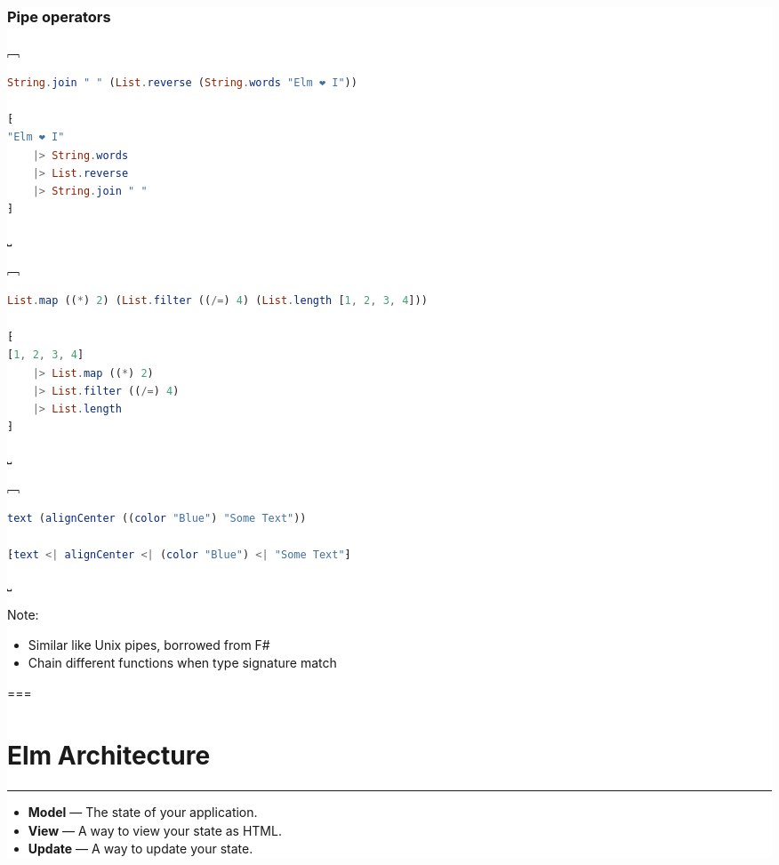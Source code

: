 
### Pipe operators

﹇
```elm
String.join " " (List.reverse (String.words "Elm ❤️ I"))

⁅
"Elm ❤️ I"
    |> String.words
    |> List.reverse
    |> String.join " "
⁆
```
⎵

﹇
```elm
List.map ((*) 2) (List.filter ((/=) 4) (List.length [1, 2, 3, 4]))

⁅
[1, 2, 3, 4]
    |> List.map ((*) 2)
    |> List.filter ((/=) 4)
    |> List.length
⁆
```
⎵

﹇
```elm
text (alignCenter ((color "Blue") "Some Text"))

⁅text <| alignCenter <| (color "Blue") <| "Some Text"⁆
```
⎵

Note:
* Similar like Unix pipes, borrowed from F#
* Chain different functions when type signature match

===

# Elm Architecture

---

* **Model** — The state of your application.
* **View** — A way to view your state as HTML.
* **Update** — A way to update your state.
